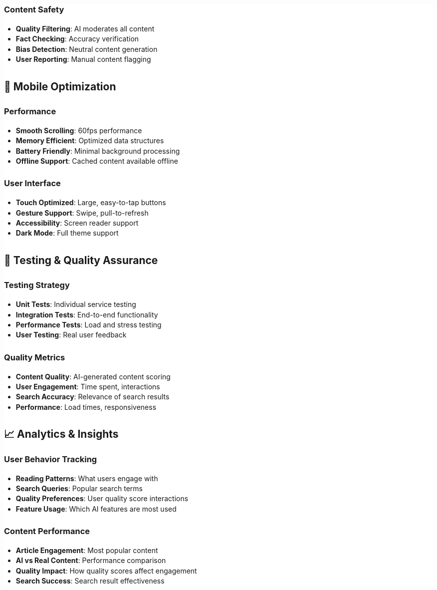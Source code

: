 ### Content Safety
- **Quality Filtering**: AI moderates all content
- **Fact Checking**: Accuracy verification
- **Bias Detection**: Neutral content generation
- **User Reporting**: Manual content flagging

## 📱 Mobile Optimization

### Performance
- **Smooth Scrolling**: 60fps performance
- **Memory Efficient**: Optimized data structures
- **Battery Friendly**: Minimal background processing
- **Offline Support**: Cached content available offline

### User Interface
- **Touch Optimized**: Large, easy-to-tap buttons
- **Gesture Support**: Swipe, pull-to-refresh
- **Accessibility**: Screen reader support
- **Dark Mode**: Full theme support

## 🧪 Testing & Quality Assurance

### Testing Strategy
- **Unit Tests**: Individual service testing
- **Integration Tests**: End-to-end functionality
- **Performance Tests**: Load and stress testing
- **User Testing**: Real user feedback

### Quality Metrics
- **Content Quality**: AI-generated content scoring
- **User Engagement**: Time spent, interactions
- **Search Accuracy**: Relevance of search results
- **Performance**: Load times, responsiveness

## 📈 Analytics & Insights

### User Behavior Tracking
- **Reading Patterns**: What users engage with
- **Search Queries**: Popular search terms
- **Quality Preferences**: User quality score interactions
- **Feature Usage**: Which AI features are most used

### Content Performance
- **Article Engagement**: Most popular content
- **AI vs Real Content**: Performance comparison
- **Quality Impact**: How quality scores affect engagement
- **Search Success**: Search result effectiveness
